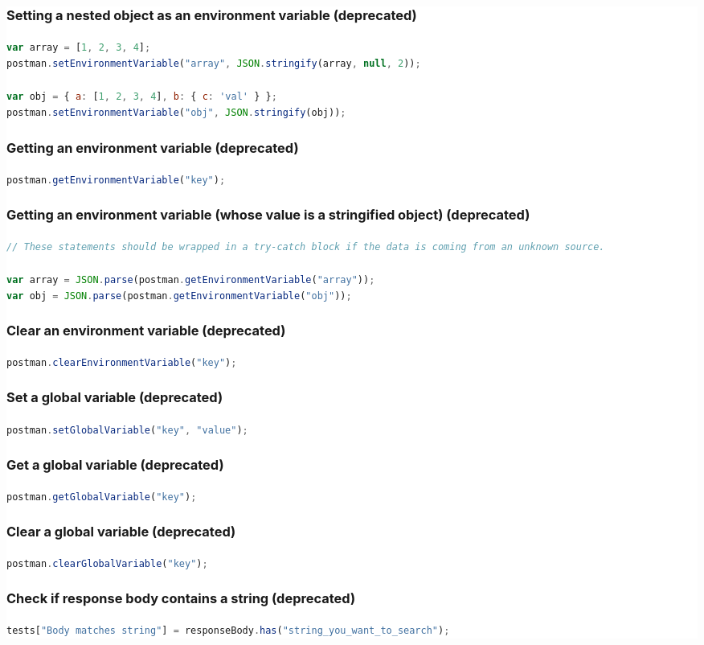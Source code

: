 ### Setting a nested object as an environment variable \(deprecated\)

```javascript
var array = [1, 2, 3, 4];
postman.setEnvironmentVariable("array", JSON.stringify(array, null, 2));

var obj = { a: [1, 2, 3, 4], b: { c: 'val' } };
postman.setEnvironmentVariable("obj", JSON.stringify(obj));
```

### Getting an environment variable \(deprecated\)

```javascript
postman.getEnvironmentVariable("key");
```

### Getting an environment variable \(whose value is a stringified object\) \(deprecated\)

```javascript
// These statements should be wrapped in a try-catch block if the data is coming from an unknown source.

var array = JSON.parse(postman.getEnvironmentVariable("array"));
var obj = JSON.parse(postman.getEnvironmentVariable("obj"));
```

### Clear an environment variable \(deprecated\)

```javascript
postman.clearEnvironmentVariable("key");
```

### Set a global variable \(deprecated\)

```javascript
postman.setGlobalVariable("key", "value");
```

### Get a global variable \(deprecated\)

```javascript
postman.getGlobalVariable("key");
```

### Clear a global variable \(deprecated\)

```javascript
postman.clearGlobalVariable("key");
```

### Check if response body contains a string \(deprecated\)

```javascript
tests["Body matches string"] = responseBody.has("string_you_want_to_search");
```
